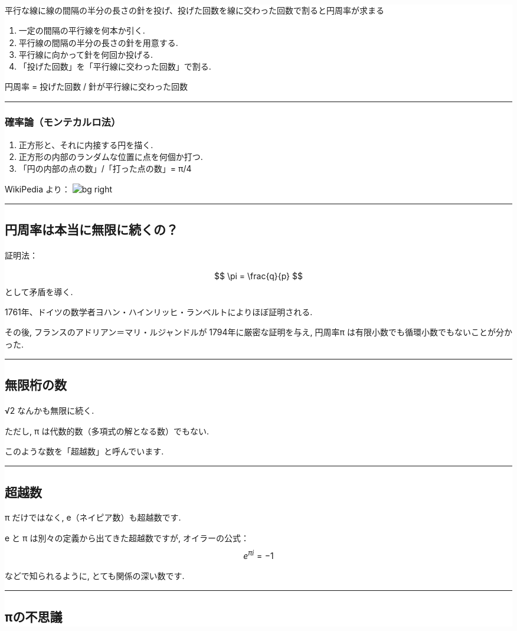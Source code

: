 平行な線に線の間隔の半分の長さの針を投げ、投げた回数を線に交わった回数で割ると円周率が求まる

1. 一定の間隔の平行線を何本か引く.
2. 平行線の間隔の半分の長さの針を用意する.
3. 平行線に向かって針を何回か投げる.
4. 「投げた回数」を「平行線に交わった回数」で割る.

円周率 = 投げた回数 / 針が平行線に交わった回数

---
### 確率論（モンテカルロ法）

1. 正方形と、それに内接する円を描く.
2. 正方形の内部のランダムな位置に点を何個か打つ.
3. 「円の内部の点の数」/「打った点の数」= π/4

WikiPedia より：
![bg right](https://upload.wikimedia.org/wikipedia/commons/8/84/Pi_30K.gif)

---
## 円周率は本当に無限に続くの？

証明法：

$$ \pi = \frac{q}{p} $$
として矛盾を導く.

1761年、ドイツの数学者ヨハン・ハインリッヒ・ランベルトによりほぼ証明される.

その後, フランスのアドリアン＝マリ・ルジャンドルが 1794年に厳密な証明を与え,
円周率π は有限小数でも循環小数でもないことが分かった.

---
## 無限桁の数

√2 なんかも無限に続く.

ただし, π は代数的数（多項式の解となる数）でもない.

このような数を「超越数」と呼んでいます.

---
## 超越数

π だけではなく, e（ネイピア数）も超越数です.

e と π は別々の定義から出てきた超越数ですが,
オイラーの公式：
$$ e^{\pi i} = -1 $$

などで知られるように, とても関係の深い数です.

---
## πの不思議
